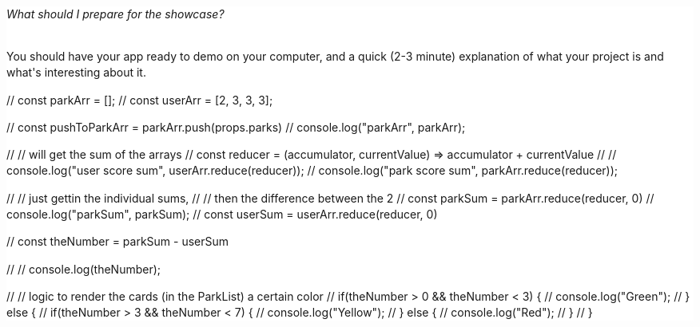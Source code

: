 ###### What should I prepare for the showcase?

You should have your app ready to demo on your computer, and a quick (2-3 minute) explanation of what your project is and what's interesting about it.





  // const parkArr = [];
  // const userArr = [2, 3, 3, 3];

  // const pushToParkArr = parkArr.push(props.parks)
  // console.log("parkArr", parkArr);

  // // will get the sum of the arrays
  // const reducer = (accumulator, currentValue) => accumulator + currentValue
  // // console.log("user score sum", userArr.reduce(reducer));
  // console.log("park score sum", parkArr.reduce(reducer));

  // // just gettin the individual sums, 
  // // then the difference between the 2 
  // const parkSum = parkArr.reduce(reducer, 0)
  // console.log("parkSum", parkSum);
  // const userSum = userArr.reduce(reducer, 0)

  // const theNumber = parkSum - userSum

  // // console.log(theNumber);

  // // logic to render the cards (in the ParkList) a certain color
  // if(theNumber > 0 && theNumber < 3) {
  //   console.log("Green");
  // } else {
  //   if(theNumber > 3 && theNumber < 7) {
  //     console.log("Yellow");
  //   } else {
  //     console.log("Red");
  //   }
  // }

